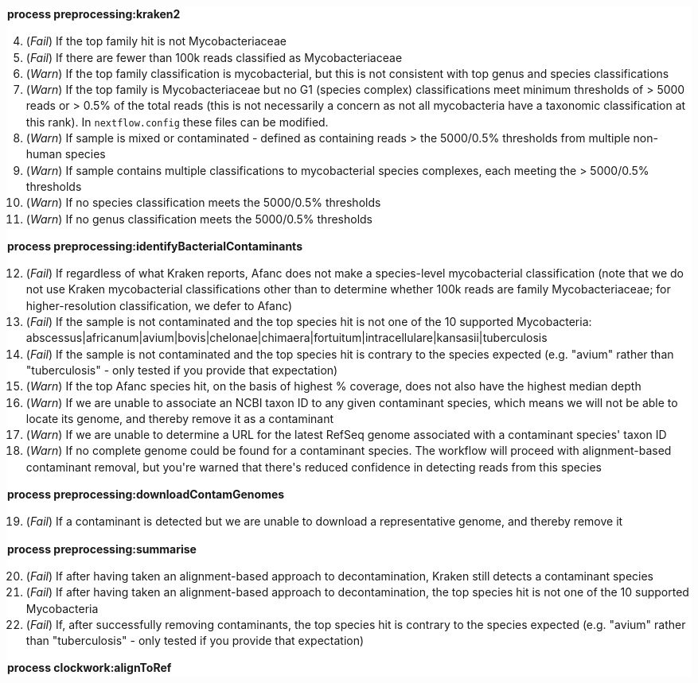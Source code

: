 **process preprocessing:kraken2**

4. (*Fail*) If the top family hit is not Mycobacteriaceae
5. (*Fail*) If there are fewer than 100k reads classified as Mycobacteriaceae 
6. (*Warn*) If the top family classification is mycobacterial, but this is not consistent with top genus and species classifications
7. (*Warn*) If the top family is Mycobacteriaceae but no G1 (species complex) classifications meet minimum thresholds of > 5000 reads or > 0.5% of the total reads (this is not necessarily a concern as not all mycobacteria have a taxonomic classification at this rank). In ```nextflow.config``` these files can be modified.
8. (*Warn*) If sample is mixed or contaminated - defined as containing reads > the 5000/0.5% thresholds from multiple non-human species
9. (*Warn*) If sample contains multiple classifications to mycobacterial species complexes, each meeting the > 5000/0.5% thresholds
10. (*Warn*) If no species classification meets the 5000/0.5% thresholds
11. (*Warn*) If no genus classification meets the 5000/0.5% thresholds
 
**process preprocessing:identifyBacterialContaminants**

12. (*Fail*) If regardless of what Kraken reports, Afanc does not make a species-level mycobacterial classification (note that we do not use Kraken mycobacterial classifications other than to determine whether 100k reads are family Mycobacteriaceae; for higher-resolution classification, we defer to Afanc)
13. (*Fail*) If the sample is not contaminated and the top species hit is not one of the 10 supported Mycobacteria: abscessus|africanum|avium|bovis|chelonae|chimaera|fortuitum|intracellulare|kansasii|tuberculosis
14. (*Fail*) If the sample is not contaminated and the top species hit is contrary to the species expected (e.g. "avium" rather than "tuberculosis" - only tested if you provide that expectation)
15. (*Warn*) If the top Afanc species hit, on the basis of highest % coverage, does not also have the highest median depth
16. (*Warn*) If we are unable to associate an NCBI taxon ID to any given contaminant species, which means we will not be able to locate its genome, and thereby remove it as a contaminant
17. (*Warn*) If we are unable to determine a URL for the latest RefSeq genome associated with a contaminant species' taxon ID
18. (*Warn*) If no complete genome could be found for a contaminant species. The workflow will proceed with alignment-based contaminant removal, but you're warned that there's reduced confidence in detecting reads from this species
 
**process preprocessing:downloadContamGenomes**

19. (*Fail*) If a contaminant is detected but we are unable to download a representative genome, and thereby remove it
 
**process preprocessing:summarise**

20. (*Fail*) If after having taken an alignment-based approach to decontamination, Kraken still detects a contaminant species
21. (*Fail*) If after having taken an alignment-based approach to decontamination, the top species hit is not one of the 10 supported Mycobacteria
22. (*Fail*) If, after successfully removing contaminants, the top species hit is contrary to the species expected (e.g. "avium" rather than "tuberculosis" - only tested if you provide that expectation)

**process clockwork:alignToRef**
